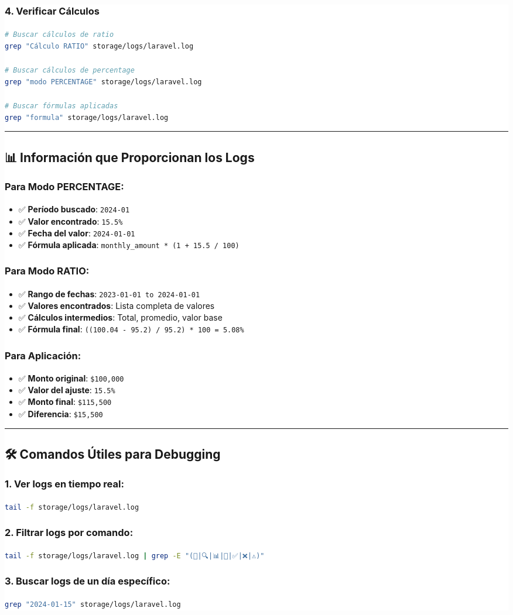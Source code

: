 ### **4. Verificar Cálculos**
```bash
# Buscar cálculos de ratio
grep "Cálculo RATIO" storage/logs/laravel.log

# Buscar cálculos de percentage
grep "modo PERCENTAGE" storage/logs/laravel.log

# Buscar fórmulas aplicadas
grep "formula" storage/logs/laravel.log
```

---

## 📊 **Información que Proporcionan los Logs**

### **Para Modo PERCENTAGE:**
- ✅ **Período buscado**: `2024-01`
- ✅ **Valor encontrado**: `15.5%`
- ✅ **Fecha del valor**: `2024-01-01`
- ✅ **Fórmula aplicada**: `monthly_amount * (1 + 15.5 / 100)`

### **Para Modo RATIO:**
- ✅ **Rango de fechas**: `2023-01-01 to 2024-01-01`
- ✅ **Valores encontrados**: Lista completa de valores
- ✅ **Cálculos intermedios**: Total, promedio, valor base
- ✅ **Fórmula final**: `((100.04 - 95.2) / 95.2) * 100 = 5.08%`

### **Para Aplicación:**
- ✅ **Monto original**: `$100,000`
- ✅ **Valor del ajuste**: `15.5%`
- ✅ **Monto final**: `$115,500`
- ✅ **Diferencia**: `$15,500`

---

## 🛠 **Comandos Útiles para Debugging**

### **1. Ver logs en tiempo real:**
```bash
tail -f storage/logs/laravel.log
```

### **2. Filtrar logs por comando:**
```bash
tail -f storage/logs/laravel.log | grep -E "(🎯|🔍|📊|🔄|✅|❌|⚠️)"
```

### **3. Buscar logs de un día específico:**
```bash
grep "2024-01-15" storage/logs/laravel.log
```
